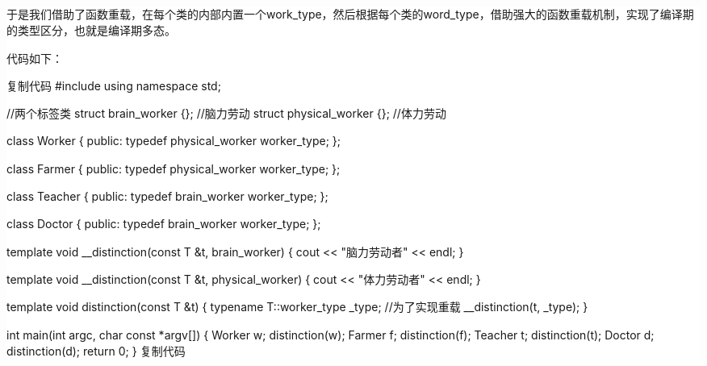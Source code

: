 于是我们借助了函数重载，在每个类的内部内置一个work_type，然后根据每个类的word_type，借助强大的函数重载机制，实现了编译期的类型区分，也就是编译期多态。

代码如下：

复制代码
#include <iostream>
using namespace std;

//两个标签类
struct brain_worker {}; //脑力劳动
struct physical_worker {}; //体力劳动

class Worker
{
public:
    typedef physical_worker worker_type;
};

class Farmer
{
public:
    typedef physical_worker worker_type;
};

class Teacher
{
public:
    typedef brain_worker worker_type;
};

class Doctor
{
public:
    typedef brain_worker worker_type;
};

template <typename T>
void __distinction(const T &t, brain_worker)
{
    cout << "脑力劳动者" << endl;
}

template <typename T>
void __distinction(const T &t, physical_worker)
{
    cout << "体力劳动者" << endl;
}

template <typename T>
void distinction(const T &t)
{
    typename T::worker_type _type; //为了实现重载
    __distinction(t, _type);
}

int main(int argc, char const *argv[])
{
    Worker w;
    distinction(w);
    Farmer f;
    distinction(f);
    Teacher t;
    distinction(t);
    Doctor d;
    distinction(d);
    return 0;
}
复制代码